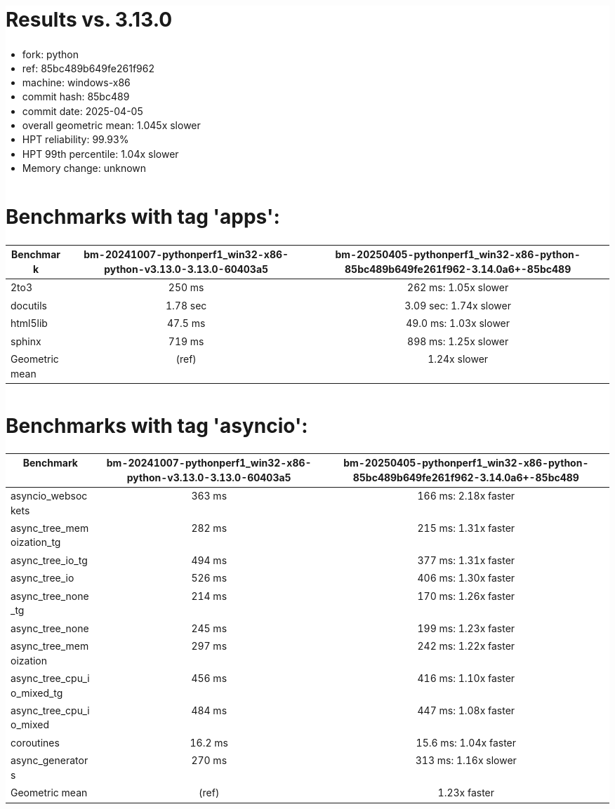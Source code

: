 # Results vs. 3.13.0

- fork: python
- ref: 85bc489b649fe261f962
- machine: windows-x86
- commit hash: 85bc489
- commit date: 2025-04-05
- overall geometric mean: 1.045x slower
- HPT reliability: 99.93%
- HPT 99th percentile: 1.04x slower
- Memory change: unknown

Benchmarks with tag 'apps':
===========================

| Benchmark      | bm-20241007-pythonperf1_win32-x86-python-v3.13.0-3.13.0-60403a5 | bm-20250405-pythonperf1_win32-x86-python-85bc489b649fe261f962-3.14.0a6+-85bc489 |
|----------------|:---------------------------------------------------------------:|:-------------------------------------------------------------------------------:|
| 2to3           | 250 ms                                                          | 262 ms: 1.05x slower                                                            |
| docutils       | 1.78 sec                                                        | 3.09 sec: 1.74x slower                                                          |
| html5lib       | 47.5 ms                                                         | 49.0 ms: 1.03x slower                                                           |
| sphinx         | 719 ms                                                          | 898 ms: 1.25x slower                                                            |
| Geometric mean | (ref)                                                           | 1.24x slower                                                                    |

Benchmarks with tag 'asyncio':
==============================

| Benchmark                  | bm-20241007-pythonperf1_win32-x86-python-v3.13.0-3.13.0-60403a5 | bm-20250405-pythonperf1_win32-x86-python-85bc489b649fe261f962-3.14.0a6+-85bc489 |
|----------------------------|:---------------------------------------------------------------:|:-------------------------------------------------------------------------------:|
| asyncio_websockets         | 363 ms                                                          | 166 ms: 2.18x faster                                                            |
| async_tree_memoization_tg  | 282 ms                                                          | 215 ms: 1.31x faster                                                            |
| async_tree_io_tg           | 494 ms                                                          | 377 ms: 1.31x faster                                                            |
| async_tree_io              | 526 ms                                                          | 406 ms: 1.30x faster                                                            |
| async_tree_none_tg         | 214 ms                                                          | 170 ms: 1.26x faster                                                            |
| async_tree_none            | 245 ms                                                          | 199 ms: 1.23x faster                                                            |
| async_tree_memoization     | 297 ms                                                          | 242 ms: 1.22x faster                                                            |
| async_tree_cpu_io_mixed_tg | 456 ms                                                          | 416 ms: 1.10x faster                                                            |
| async_tree_cpu_io_mixed    | 484 ms                                                          | 447 ms: 1.08x faster                                                            |
| coroutines                 | 16.2 ms                                                         | 15.6 ms: 1.04x faster                                                           |
| async_generators           | 270 ms                                                          | 313 ms: 1.16x slower                                                            |
| Geometric mean             | (ref)                                                           | 1.23x faster                                                                    |
